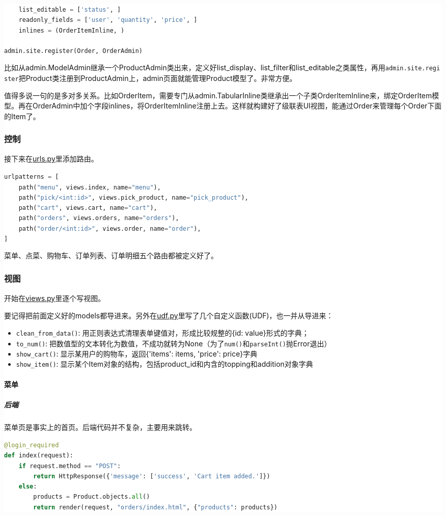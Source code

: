 ```python
    list_editable = ['status', ]
    readonly_fields = ['user', 'quantity', 'price', ]
    inlines = (OrderItemInline, )

admin.site.register(Order, OrderAdmin)
```

比如从admin.ModelAdmin继承一个ProductAdmin类出来，定义好list_display、list_filter和list_editable之类属性，再用`admin.site.register`把Product类注册到ProductAdmin上，admin页面就能管理Product模型了。非常方便。

值得多说一句的是多对多关系。比如OrderItem，需要专门从admin.TabularInline类继承出一个子类OrderItemInline来，绑定OrderItem模型。再在OrderAdmin中加个字段inlines，将OrderItemInline注册上去。这样就构建好了级联表UI视图，能通过Order来管理每个Order下面的Item了。


### 控制

接下来在[urls.py](https://github.com/madlogos/edx_cs50/blob/master/project3/orders/urls.py)里添加路由。

```python
urlpatterns = [
    path("menu", views.index, name="menu"),
    path("pick/<int:id>", views.pick_product, name="pick_product"),
    path("cart", views.cart, name="cart"),
    path("orders", views.orders, name="orders"),
    path("order/<int:id>", views.order, name="order"),
]
```

菜单、点菜、购物车、订单列表、订单明细五个路由都被定义好了。

### 视图

开始在[views.py](https://github.com/madlogos/edx_cs50/blob/master/project3/orders/views.py)里逐个写视图。

要记得把前面定义好的models都导进来。另外在[udf.py](https://github.com/madlogos/edx_cs50/blob/master/project3/orders/udf.py)里写了几个自定义函数(UDF)，也一并从导进来：

- `clean_from_data()`: 用正则表达式清理表单键值对，形成比较规整的{id: value}形式的字典；
- `to_num()`: 把数值型的文本转化为数值，不成功就转为None（为了`num()`和`parseInt()`抛Error退出）
- `show_cart()`: 显示某用户的购物车，返回{'items': items, 'price': price}字典
- `show_item()`: 显示某个Item对象的结构，包括product_id和内含的topping和addition对象字典

#### 菜单

##### 后端

菜单页是事实上的首页。后端代码并不复杂，主要用来跳转。

```python
@login_required
def index(request):
    if request.method == "POST":
        return HttpResponse({'message': ['success', 'Cart item added.']})
    else:
        products = Product.objects.all()
        return render(request, "orders/index.html", {"products": products})
```

